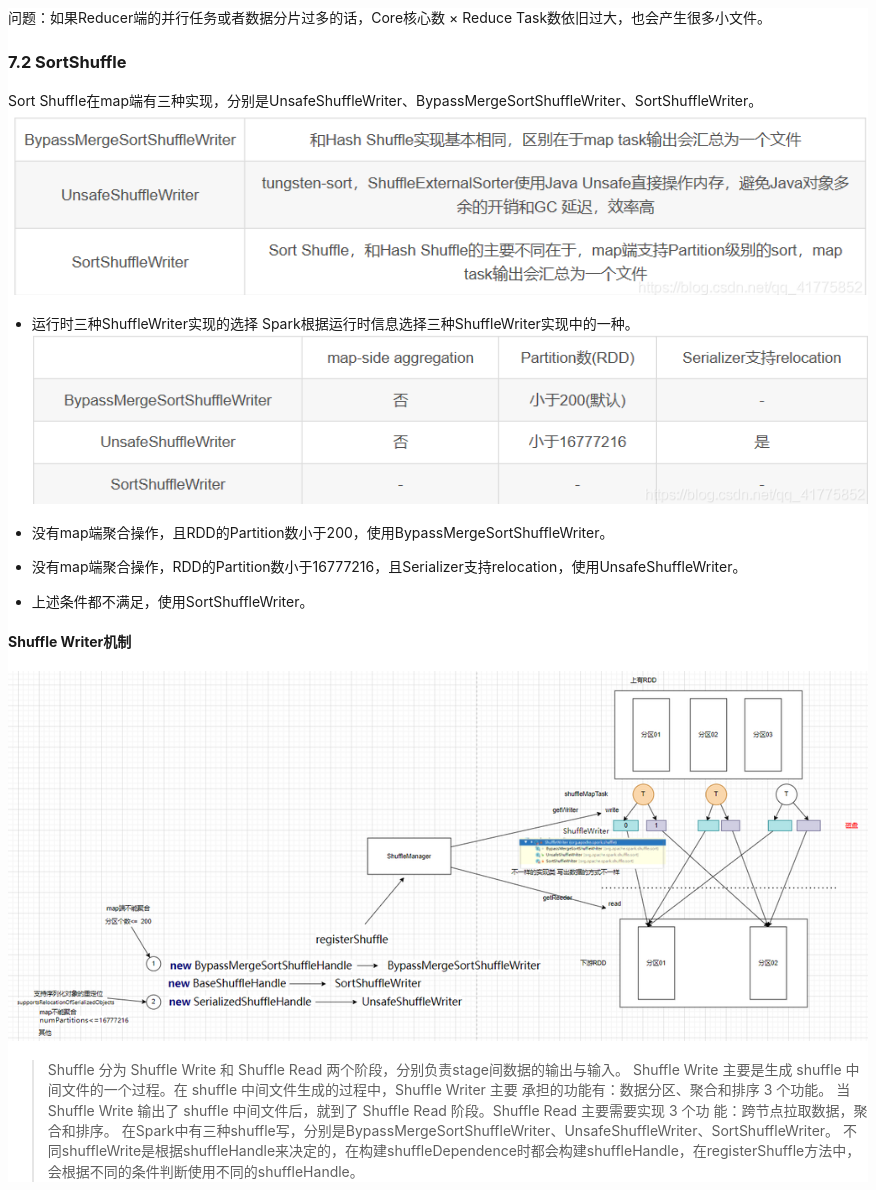 问题：如果Reducer端的并行任务或者数据分片过多的话，Core核心数 × Reduce Task数依旧过大，也会产生很多小文件。

### 7.2 SortShuffle
Sort Shuffle在map端有三种实现，分别是UnsafeShuffleWriter、BypassMergeSortShuffleWriter、SortShuffleWriter。
![](spark-core笔记_img/2022-07-15-21-45-11.png)

- 运行时三种ShuffleWriter实现的选择
Spark根据运行时信息选择三种ShuffleWriter实现中的一种。
![](spark-core笔记_img/2022-07-15-21-45-33.png)

- 没有map端聚合操作，且RDD的Partition数小于200，使用BypassMergeSortShuffleWriter。
- 没有map端聚合操作，RDD的Partition数小于16777216，且Serializer支持relocation，使用UnsafeShuffleWriter。
- 上述条件都不满足，使用SortShuffleWriter。

#### Shuffle Writer机制
![](spark笔记_img/2022-07-10-22-28-33.png)
> Shuffle 分为 Shuffle Write 和 Shuffle Read 两个阶段，分别负责stage间数据的输出与输入。
> Shuffle Write 主要是生成 shuffle 中间文件的一个过程。在 shuffle 中间文件生成的过程中，Shuffle Writer 主要
> 承担的功能有：数据分区、聚合和排序 3 个功能。
> 当 Shuffle Write 输出了 shuffle 中间文件后，就到了 Shuffle Read 阶段。Shuffle Read 主要需要实现 3 个功
> 能：跨节点拉取数据，聚合和排序。
> 在Spark中有三种shuffle写，分别是BypassMergeSortShuffleWriter、UnsafeShuffleWriter、SortShuffleWriter。
> 不同shuffleWrite是根据shuffleHandle来决定的，在构建shuffleDependence时都会构建shuffleHandle，在registerShuffle方法中，会根据不同的条件判断使用不同的shuffleHandle。
> 